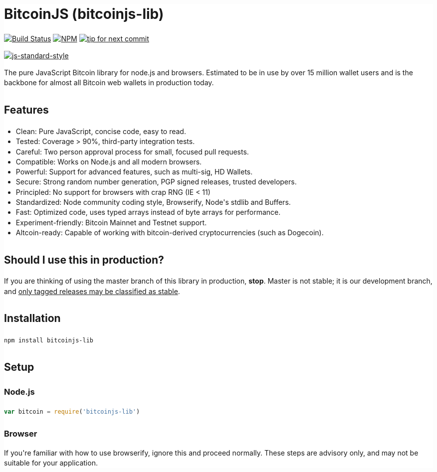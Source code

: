 # BitcoinJS (bitcoinjs-lib)
[![Build Status](https://travis-ci.org/bitcoinjs/bitcoinjs-lib.png?branch=master)](https://travis-ci.org/bitcoinjs/bitcoinjs-lib)
[![NPM](https://img.shields.io/npm/v/bitcoinjs-lib.svg)](https://www.npmjs.org/package/bitcoinjs-lib)
[![tip for next commit](https://tip4commit.com/projects/735.svg)](http://tip4commit.com/projects/735)

[![js-standard-style](https://cdn.rawgit.com/feross/standard/master/badge.svg)](https://github.com/feross/standard)

The pure JavaScript Bitcoin library for node.js and browsers.
Estimated to be in use by over 15 million wallet users and is the backbone for almost all Bitcoin web wallets in production today.


## Features
- Clean: Pure JavaScript, concise code, easy to read.
- Tested: Coverage > 90%, third-party integration tests.
- Careful: Two person approval process for small, focused pull requests.
- Compatible: Works on Node.js and all modern browsers.
- Powerful: Support for advanced features, such as multi-sig, HD Wallets.
- Secure: Strong random number generation, PGP signed releases, trusted developers.
- Principled: No support for browsers with crap RNG (IE < 11)
- Standardized: Node community coding style, Browserify, Node's stdlib and Buffers.
- Fast: Optimized code, uses typed arrays instead of byte arrays for performance.
- Experiment-friendly: Bitcoin Mainnet and Testnet support.
- Altcoin-ready: Capable of working with bitcoin-derived cryptocurrencies (such as Dogecoin).


## Should I use this in production?
If you are thinking of using the master branch of this library in production, **stop**.
Master is not stable; it is our development branch, and [only tagged releases may be classified as stable](https://github.com/bitcoinjs/bitcoinjs-lib/tags).


## Installation
``` bash
npm install bitcoinjs-lib
```

## Setup
### Node.js
``` javascript
var bitcoin = require('bitcoinjs-lib')
```

### Browser
If you're familiar with how to use browserify, ignore this and proceed normally.
These steps are advisory only,  and may not be suitable for your application.

